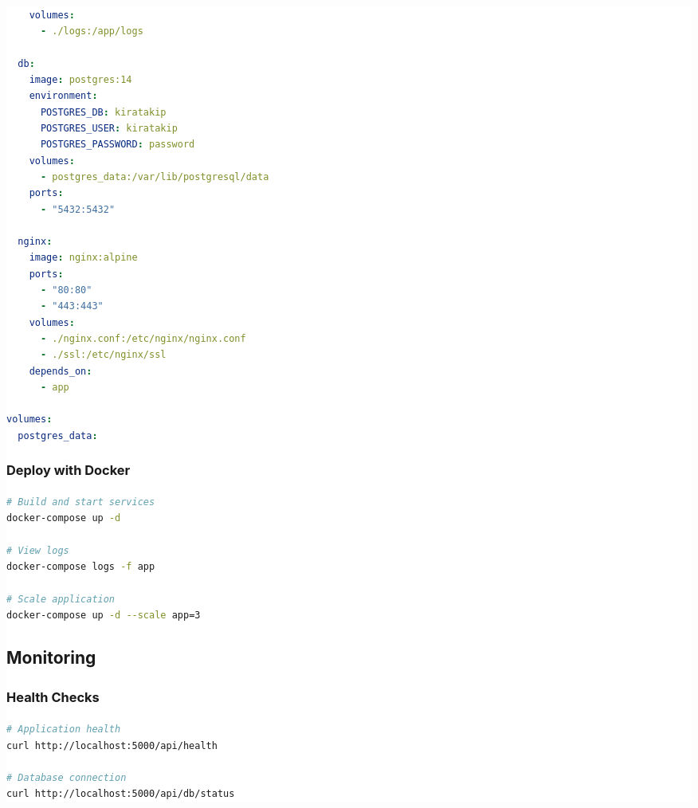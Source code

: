```yaml
    volumes:
      - ./logs:/app/logs

  db:
    image: postgres:14
    environment:
      POSTGRES_DB: kiratakip
      POSTGRES_USER: kiratakip
      POSTGRES_PASSWORD: password
    volumes:
      - postgres_data:/var/lib/postgresql/data
    ports:
      - "5432:5432"

  nginx:
    image: nginx:alpine
    ports:
      - "80:80"
      - "443:443"
    volumes:
      - ./nginx.conf:/etc/nginx/nginx.conf
      - ./ssl:/etc/nginx/ssl
    depends_on:
      - app

volumes:
  postgres_data:
```

### Deploy with Docker

```bash
# Build and start services
docker-compose up -d

# View logs
docker-compose logs -f app

# Scale application
docker-compose up -d --scale app=3
```

## Monitoring

### Health Checks

```bash
# Application health
curl http://localhost:5000/api/health

# Database connection
curl http://localhost:5000/api/db/status
```
